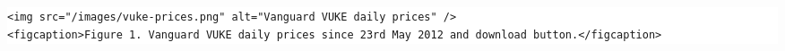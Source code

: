     <img src="/images/vuke-prices.png" alt="Vanguard VUKE daily prices" />
    <figcaption>Figure 1. Vanguard VUKE daily prices since 23rd May 2012 and download button.</figcaption>
</figure>

<figure>